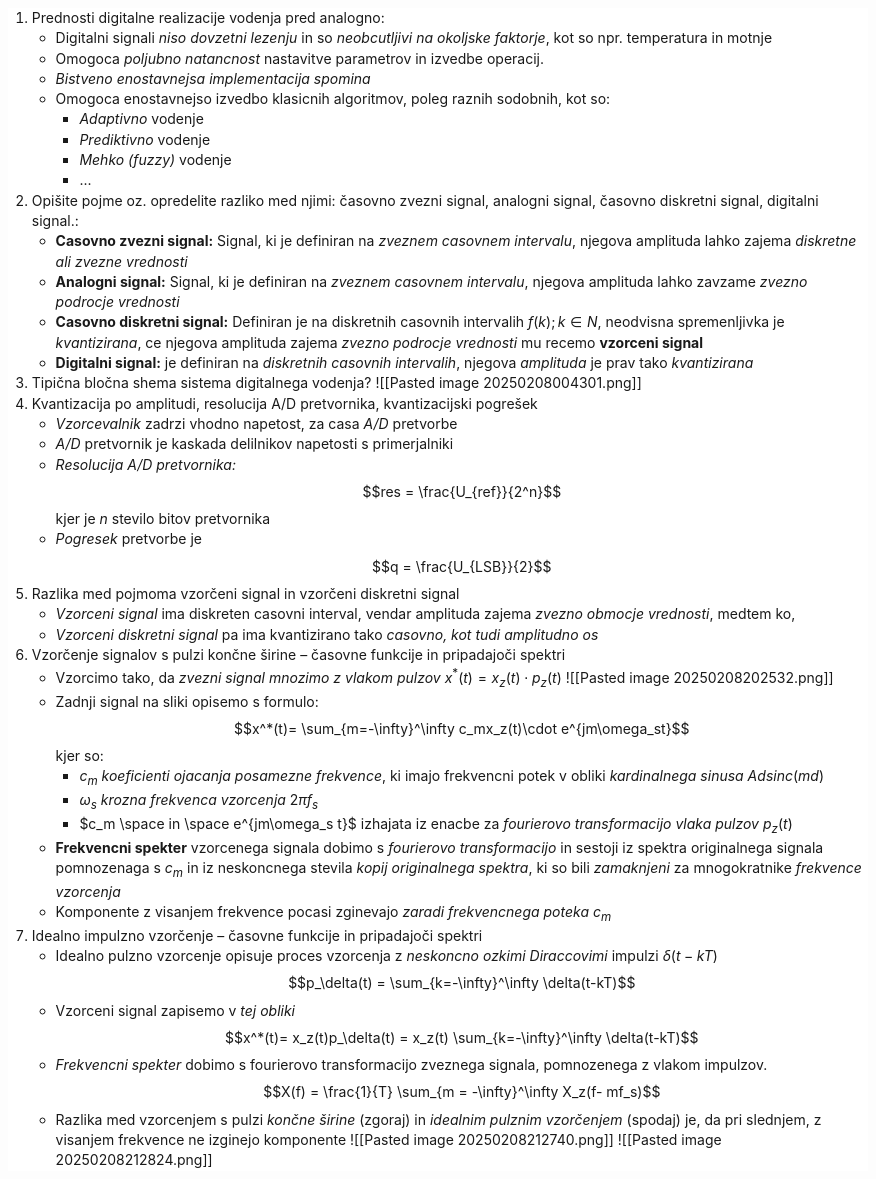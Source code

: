 1. Prednosti digitalne realizacije vodenja pred analogno:
	- Digitalni signali _niso dovzetni lezenju_ in so _neobcutljivi na okoljske faktorje_, kot so npr. temperatura in motnje
	- Omogoca _poljubno natancnost_ nastavitve parametrov in izvedbe operacij.
	- _Bistveno enostavnejsa implementacija spomina_
	- Omogoca enostavnejso izvedbo klasicnih algoritmov, poleg raznih sodobnih, kot so:
		- _Adaptivno_ vodenje
		- _Prediktivno_ vodenje
		- _Mehko (fuzzy)_ vodenje
		- ...
2. Opišite pojme oz. opredelite razliko med njimi: časovno zvezni signal, analogni signal, časovno diskretni signal, digitalni signal.:
	- __Casovno zvezni signal:__ Signal, ki je definiran na _zveznem casovnem intervalu_, njegova amplituda lahko zajema _diskretne ali zvezne vrednosti_
	- __Analogni signal:__ Signal, ki je definiran na _zveznem casovnem intervalu_, njegova amplituda lahko zavzame _zvezno podrocje vrednosti_
	- __Casovno diskretni signal:__ Definiran je na diskretnih casovnih intervalih $f(k); k\in N$, neodvisna spremenljivka je _kvantizirana_, ce njegova amplituda zajema _zvezno podrocje vrednosti_ mu recemo __vzorceni signal__
	- __Digitalni signal:__ je definiran na _diskretnih casovnih intervalih_, njegova _amplituda_ je prav tako _kvantizirana_
3. Tipična bločna shema sistema digitalnega vodenja?
	![[Pasted image 20250208004301.png]]
4. Kvantizacija po amplitudi, resolucija A/D pretvornika, kvantizacijski pogrešek
	- _Vzorcevalnik_ zadrzi vhodno napetost, za casa _A/D_ pretvorbe
	- _A/D_ pretvornik je kaskada delilnikov napetosti s primerjalniki
	- _Resolucija A/D pretvornika:_ $$res = \frac{U_{ref}}{2^n}$$ kjer je  $n$ stevilo bitov pretvornika
	- _Pogresek_ pretvorbe je $$q = \frac{U_{LSB}}{2}$$
5.  Razlika med pojmoma vzorčeni signal in vzorčeni diskretni signal
	- _Vzorceni signal_ ima diskreten casovni interval,  vendar amplituda zajema _zvezno obmocje vrednosti_, medtem ko,
	- _Vzorceni diskretni signal_ pa ima kvantizirano tako _casovno, kot tudi amplitudno os_
6. Vzorčenje signalov s pulzi končne širine – časovne funkcije in pripadajoči spektri
	- Vzorcimo tako, da _zvezni signal mnozimo z vlakom pulzov_ $x^*(t) = x_z(t)\cdot p_z(t)$ 
	![[Pasted image 20250208202532.png]]
	- Zadnji signal na sliki opisemo s formulo: $$x^*(t)= \sum_{m=-\infty}^\infty c_mx_z(t)\cdot e^{jm\omega_st}$$kjer so:
		- $c_m$ _koeficienti ojacanja posamezne frekvence_, ki imajo frekvencni potek v obliki _kardinalnega sinusa_ $Ad sinc(md)$
		- $\omega_s$ _krozna frekvenca vzorcenja_ $2 \pi f_s$ 
		- $c_m \space in \space e^{jm\omega_s t}$ izhajata iz enacbe za _fourierovo transformacijo vlaka pulzov_ $p_z(t)$ 
	- __Frekvencni spekter__ vzorcenega signala dobimo s _fourierovo transformacijo_ in sestoji iz spektra originalnega signala pomnozenaga s $c_m$ in iz neskoncnega stevila _kopij originalnega spektra_, ki so bili _zamaknjeni_ za mnogokratnike _frekvence vzorcenja_
	- Komponente z visanjem frekvence pocasi zginevajo _zaradi frekvencnega poteka_ $c_m$
7. Idealno impulzno vzorčenje – časovne funkcije in pripadajoči spektri
	- Idealno pulzno vzorcenje opisuje proces vzorcenja z _neskoncno ozkimi Diraccovimi_ impulzi $\delta(t-kT)$ $$p_\delta(t) = \sum_{k=-\infty}^\infty \delta(t-kT)$$
	- Vzorceni signal zapisemo v _tej obliki_ $$x^*(t)=  x_z(t)p_\delta(t) = x_z(t) \sum_{k=-\infty}^\infty \delta(t-kT)$$
	- _Frekvencni spekter_ dobimo s fourierovo transformacijo zveznega signala, pomnozenega z vlakom impulzov. $$X(f) = \frac{1}{T} \sum_{m = -\infty}^\infty X_z(f- mf_s)$$
	- Razlika med vzorcenjem s pulzi _končne širine_ (zgoraj) in _idealnim pulznim vzorčenjem_  (spodaj) je, da pri slednjem,  z visanjem frekvence ne izginejo komponente
	 ![[Pasted image 20250208212740.png]]
	 ![[Pasted image 20250208212824.png]]
	 